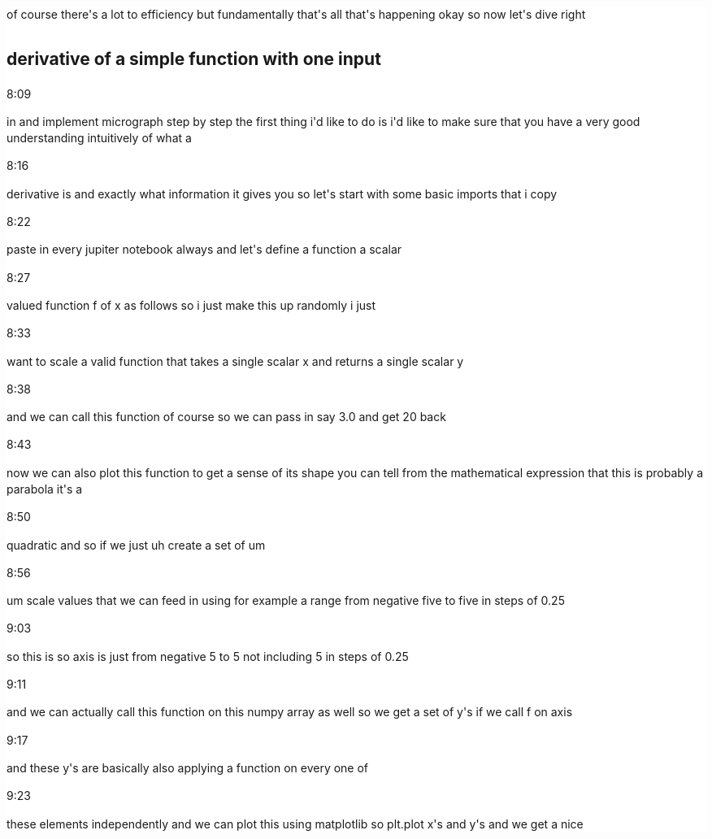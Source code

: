 of course there's a lot to efficiency but fundamentally that's all that's happening okay so now let's dive right

## derivative of a simple function with one input

8:09

in and implement micrograph step by step the first thing i'd like to do is i'd like to make sure that you have a very good understanding intuitively of what a

8:16

derivative is and exactly what information it gives you so let's start with some basic imports that i copy

8:22

paste in every jupiter notebook always and let's define a function a scalar

8:27

valued function f of x as follows so i just make this up randomly i just

8:33

want to scale a valid function that takes a single scalar x and returns a single scalar y

8:38

and we can call this function of course so we can pass in say 3.0 and get 20 back

8:43

now we can also plot this function to get a sense of its shape you can tell from the mathematical expression that this is probably a parabola it's a

8:50

quadratic and so if we just uh create a set of um

8:56

um scale values that we can feed in using for example a range from negative five to five in steps of 0.25

9:03

so this is so axis is just from negative 5 to 5 not including 5 in steps of 0.25

9:11

and we can actually call this function on this numpy array as well so we get a set of y's if we call f on axis

9:17

and these y's are basically also applying a function on every one of

9:23

these elements independently and we can plot this using matplotlib so plt.plot x's and y's and we get a nice
